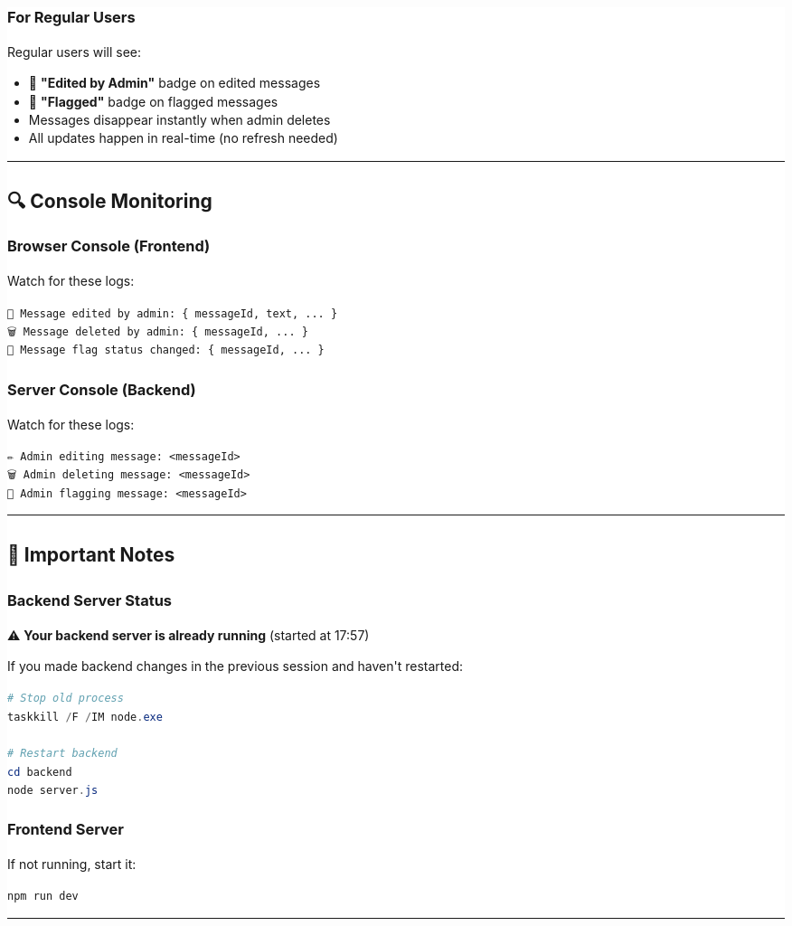 ### For Regular Users

Regular users will see:
- 📝 **"Edited by Admin"** badge on edited messages
- 🚩 **"Flagged"** badge on flagged messages
- Messages disappear instantly when admin deletes
- All updates happen in real-time (no refresh needed)

---

## 🔍 Console Monitoring

### Browser Console (Frontend)
Watch for these logs:
```
📝 Message edited by admin: { messageId, text, ... }
🗑️ Message deleted by admin: { messageId, ... }
🚩 Message flag status changed: { messageId, ... }
```

### Server Console (Backend)
Watch for these logs:
```
✏️ Admin editing message: <messageId>
🗑️ Admin deleting message: <messageId>
🚩 Admin flagging message: <messageId>
```

---

## 🚨 Important Notes

### Backend Server Status
⚠️ **Your backend server is already running** (started at 17:57)

If you made backend changes in the previous session and haven't restarted:
```powershell
# Stop old process
taskkill /F /IM node.exe

# Restart backend
cd backend
node server.js
```

### Frontend Server
If not running, start it:
```powershell
npm run dev
```

---
